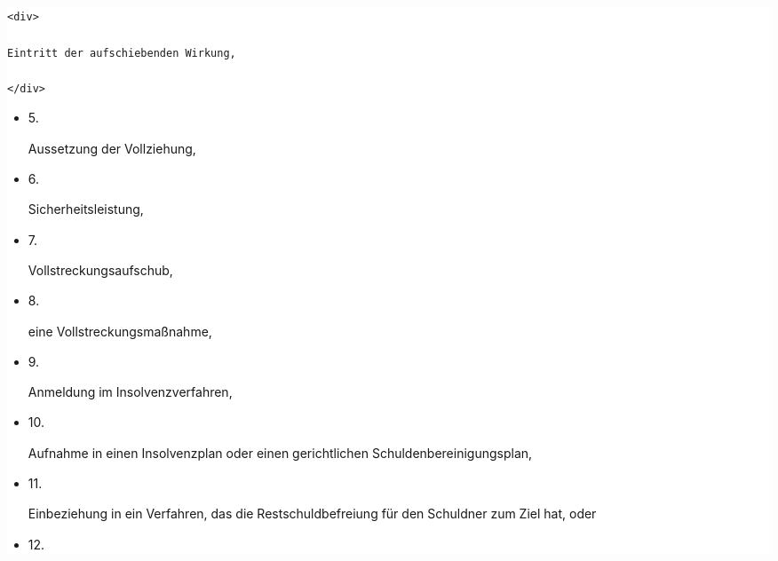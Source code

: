     <div>
    
    Eintritt der aufschiebenden Wirkung,
    
    </div>

  - 5\.
    
    <div>
    
    Aussetzung der Vollziehung,
    
    </div>

  - 6\.
    
    <div>
    
    Sicherheitsleistung,
    
    </div>

  - 7\.
    
    <div>
    
    Vollstreckungsaufschub,
    
    </div>

  - 8\.
    
    <div>
    
    eine Vollstreckungsmaßnahme,
    
    </div>

  - 9\.
    
    <div>
    
    Anmeldung im Insolvenzverfahren,
    
    </div>

  - 10\.
    
    <div>
    
    Aufnahme in einen Insolvenzplan oder einen gerichtlichen
    Schuldenbereinigungsplan,
    
    </div>

  - 11\.
    
    <div>
    
    Einbeziehung in ein Verfahren, das die Restschuldbefreiung für den
    Schuldner zum Ziel hat, oder
    
    </div>

  - 12\.
    
